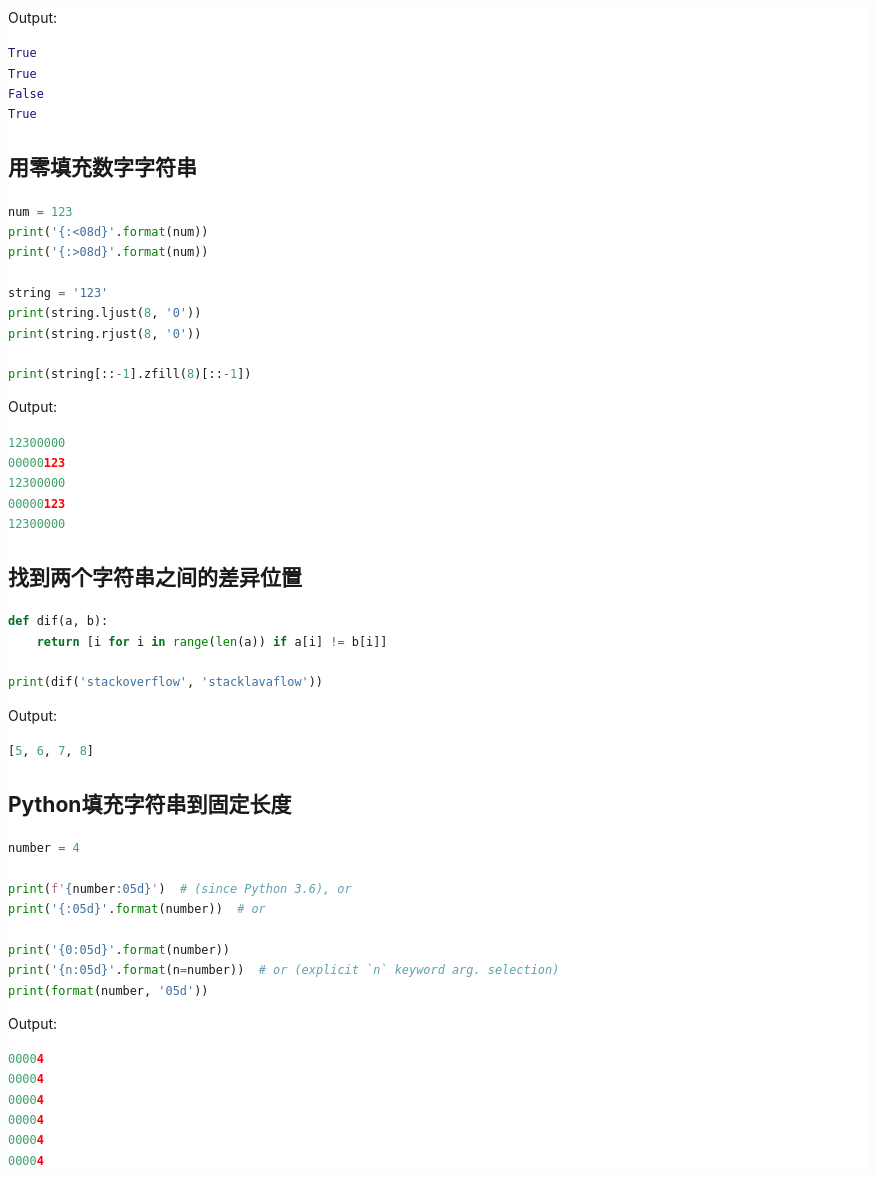 Output:
```python
True
True
False
True
```
<a name="WK460"></a>
## 用零填充数字字符串
```python
num = 123
print('{:<08d}'.format(num))
print('{:>08d}'.format(num))

string = '123'
print(string.ljust(8, '0'))
print(string.rjust(8, '0'))

print(string[::-1].zfill(8)[::-1])
```
Output:
```python
12300000
00000123
12300000
00000123
12300000
```
<a name="pwGSY"></a>
## 找到两个字符串之间的差异位置
```python
def dif(a, b):
    return [i for i in range(len(a)) if a[i] != b[i]]

print(dif('stackoverflow', 'stacklavaflow'))
```
Output:
```python
[5, 6, 7, 8]
```
<a name="zoz66"></a>
## Python填充字符串到固定长度
```python
number = 4

print(f'{number:05d}')  # (since Python 3.6), or
print('{:05d}'.format(number))  # or

print('{0:05d}'.format(number))
print('{n:05d}'.format(n=number))  # or (explicit `n` keyword arg. selection)
print(format(number, '05d'))
```
Output:
```python
00004
00004
00004
00004
00004
00004
```
<a name="OYHyh"></a>